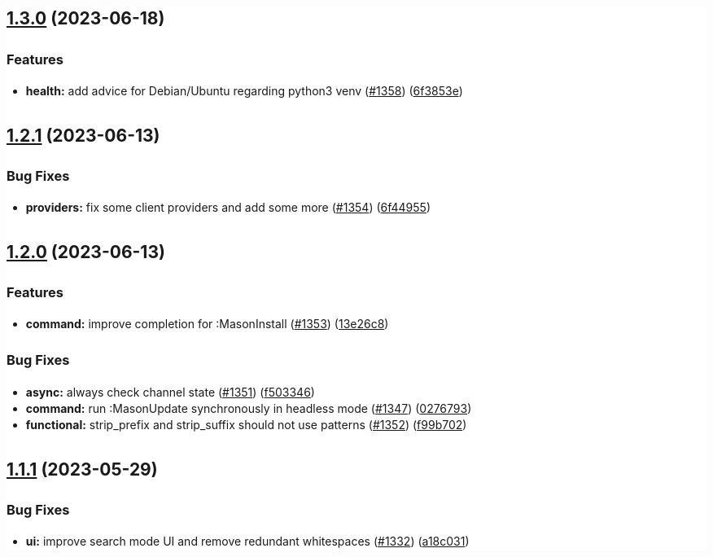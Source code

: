 ## [1.3.0](https://github.com/williamboman/mason.nvim/compare/v1.2.1...v1.3.0) (2023-06-18)


### Features

* **health:** add advice for Debian/Ubuntu regarding python3 venv ([#1358](https://github.com/williamboman/mason.nvim/issues/1358)) ([6f3853e](https://github.com/williamboman/mason.nvim/commit/6f3853e5ae8c200e29d2e394e479d9c3f8e018f5))

## [1.2.1](https://github.com/williamboman/mason.nvim/compare/v1.2.0...v1.2.1) (2023-06-13)


### Bug Fixes

* **providers:** fix some client providers and add some more ([#1354](https://github.com/williamboman/mason.nvim/issues/1354)) ([6f44955](https://github.com/williamboman/mason.nvim/commit/6f4495590a0f9e121b483c9b1236fbabbd80da7a))

## [1.2.0](https://github.com/williamboman/mason.nvim/compare/v1.1.1...v1.2.0) (2023-06-13)


### Features

* **command:** improve completion for :MasonInstall ([#1353](https://github.com/williamboman/mason.nvim/issues/1353)) ([13e26c8](https://github.com/williamboman/mason.nvim/commit/13e26c81ff5074ee8f095a791cd37fc1cec37377))


### Bug Fixes

* **async:** always check channel state ([#1351](https://github.com/williamboman/mason.nvim/issues/1351)) ([f503346](https://github.com/williamboman/mason.nvim/commit/f5033463bb911a136e577fc6f339328f162e2b4a))
* **command:** run :MasonUpdate synchronously in headless mode ([#1347](https://github.com/williamboman/mason.nvim/issues/1347)) ([0276793](https://github.com/williamboman/mason.nvim/commit/02767937fc2e1b214c854a8fdde26ae1d3529dd6))
* **functional:** strip_prefix and strip_suffix should not use patterns ([#1352](https://github.com/williamboman/mason.nvim/issues/1352)) ([f99b702](https://github.com/williamboman/mason.nvim/commit/f99b70233e49db2229350bb82d9ddc6e2f4131c0))

## [1.1.1](https://github.com/williamboman/mason.nvim/compare/v1.1.0...v1.1.1) (2023-05-29)


### Bug Fixes

* **ui:** improve search mode UI and remove redundant whitespaces ([#1332](https://github.com/williamboman/mason.nvim/issues/1332)) ([a18c031](https://github.com/williamboman/mason.nvim/commit/a18c031c72a3c7576ba5dc60ee30de8290c8757c))
